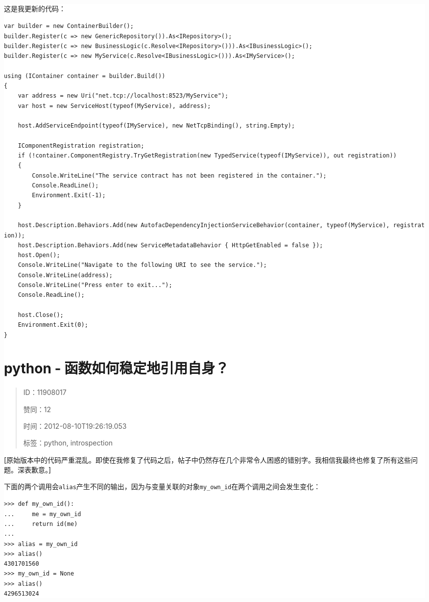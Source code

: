 这是我更新的代码：

```
var builder = new ContainerBuilder();
builder.Register(c => new GenericRepository()).As<IRepository>();
builder.Register(c => new BusinessLogic(c.Resolve<IRepository>())).As<IBusinessLogic>();
builder.Register(c => new MyService(c.Resolve<IBusinessLogic>())).As<IMyService>();

using (IContainer container = builder.Build())
{
    var address = new Uri("net.tcp://localhost:8523/MyService");
    var host = new ServiceHost(typeof(MyService), address);

    host.AddServiceEndpoint(typeof(IMyService), new NetTcpBinding(), string.Empty);

    IComponentRegistration registration;
    if (!container.ComponentRegistry.TryGetRegistration(new TypedService(typeof(IMyService)), out registration))
    {
        Console.WriteLine("The service contract has not been registered in the container.");
        Console.ReadLine();
        Environment.Exit(-1);
    }

    host.Description.Behaviors.Add(new AutofacDependencyInjectionServiceBehavior(container, typeof(MyService), registration));
    host.Description.Behaviors.Add(new ServiceMetadataBehavior { HttpGetEnabled = false });
    host.Open();
    Console.WriteLine("Navigate to the following URI to see the service.");
    Console.WriteLine(address);
    Console.WriteLine("Press enter to exit...");
    Console.ReadLine();

    host.Close();
    Environment.Exit(0);
} 
```

# python - 函数如何稳定地引用自身？

> ID：11908017
> 
> 赞同：12
> 
> 时间：2012-08-10T19:26:19.053
> 
> 标签：python, introspection

[原始版本中的代码严重混乱。即使在我修复了代码之后，帖子中仍然存在几个非常令人困惑的错别字。我相信我最终也修复了所有这些问题。深表歉意。]

下面的两个调用会`alias`产生不同的输出，因为与变量关联的对象`my_own_id`在两个调用之间会发生变化：

```
>>> def my_own_id():
...     me = my_own_id
...     return id(me)
... 
>>> alias = my_own_id
>>> alias()
4301701560
>>> my_own_id = None
>>> alias()
4296513024 
```
